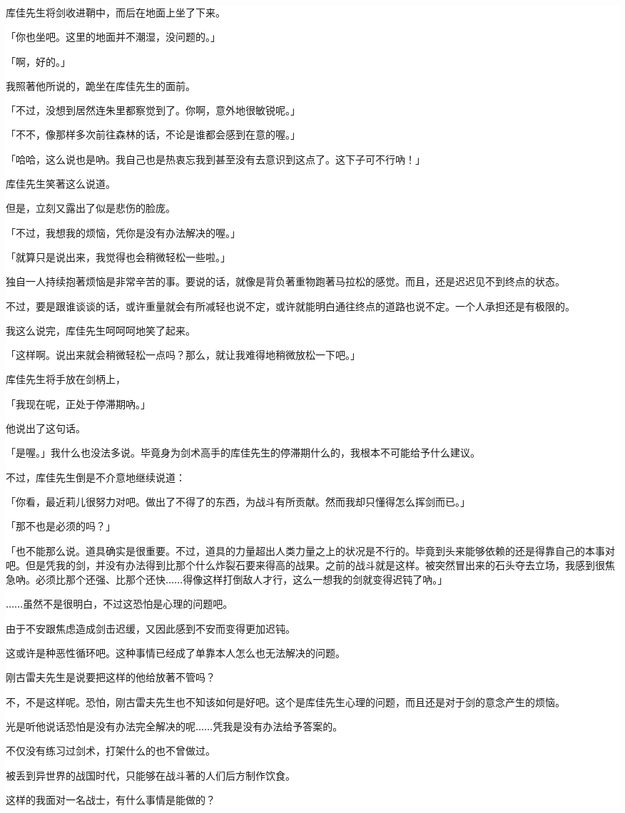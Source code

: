 库佳先生将剑收进鞘中，而后在地面上坐了下来。

「你也坐吧。这里的地面并不潮湿，没问题的。」

「啊，好的。」

我照著他所说的，跪坐在库佳先生的面前。

「不过，没想到居然连朱里都察觉到了。你啊，意外地很敏锐呢。」

「不不，像那样多次前往森林的话，不论是谁都会感到在意的喔。」

「哈哈，这么说也是吶。我自己也是热衷忘我到甚至没有去意识到这点了。这下子可不行吶！」

库佳先生笑著这么说道。

但是，立刻又露出了似是悲伤的脸庞。

「不过，我想我的烦恼，凭你是没有办法解决的喔。」

「就算只是说出来，我觉得也会稍微轻松一些啦。」

独自一人持续抱著烦恼是非常辛苦的事。要说的话，就像是背负著重物跑著马拉松的感觉。而且，还是迟迟见不到终点的状态。

不过，要是跟谁谈谈的话，或许重量就会有所减轻也说不定，或许就能明白通往终点的道路也说不定。一个人承担还是有极限的。

我这么说完，库佳先生呵呵呵地笑了起来。

「这样啊。说出来就会稍微轻松一点吗？那么，就让我难得地稍微放松一下吧。」

库佳先生将手放在剑柄上，

「我现在呢，正处于停滞期吶。」

他说出了这句话。

「是喔。」我什么也没法多说。毕竟身为剑术高手的库佳先生的停滞期什么的，我根本不可能给予什么建议。

不过，库佳先生倒是不介意地继续说道：

「你看，最近莉儿很努力对吧。做出了不得了的东西，为战斗有所贡献。然而我却只懂得怎么挥剑而已。」

「那不也是必须的吗？」

「也不能那么说。道具确实是很重要。不过，道具的力量超出人类力量之上的状况是不行的。毕竟到头来能够依赖的还是得靠自己的本事对吧。但是凭我的剑，并没有办法得到比那个什么炸裂石要来得高的战果。之前的战斗就是这样。被突然冒出来的石头夺去立场，我感到很焦急吶。必须比那个还强、比那个还快……得像这样打倒敌人才行，这么一想我的剑就变得迟钝了吶。」

……虽然不是很明白，不过这恐怕是心理的问题吧。

由于不安跟焦虑造成剑击迟缓，又因此感到不安而变得更加迟钝。

这或许是种恶性循环吧。这种事情已经成了单靠本人怎么也无法解决的问题。

刚古雷夫先生是说要把这样的他给放著不管吗？

不，不是这样呢。恐怕，刚古雷夫先生也不知该如何是好吧。这个是库佳先生心理的问题，而且还是对于剑的意念产生的烦恼。

光是听他说话恐怕是没有办法完全解决的呢……凭我是没有办法给予答案的。

不仅没有练习过剑术，打架什么的也不曾做过。

被丢到异世界的战国时代，只能够在战斗著的人们后方制作饮食。

这样的我面对一名战士，有什么事情是能做的？
